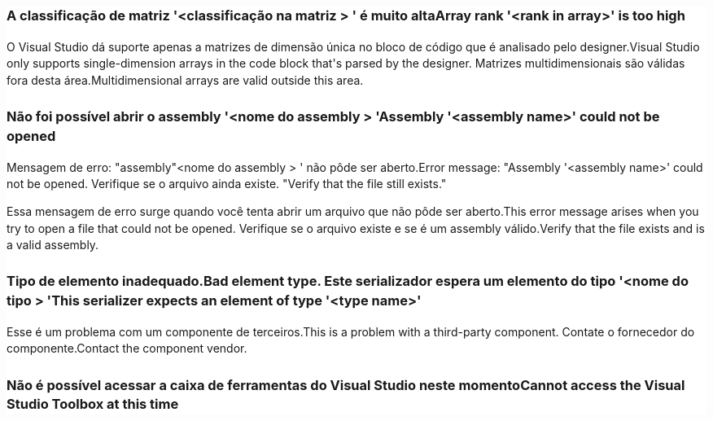 ### <a name="array-rank-rank-in-array-is-too-high"></a><span data-ttu-id="ca1c5-165">A classificação de matriz '\<classificação na matriz > ' é muito alta</span><span class="sxs-lookup"><span data-stu-id="ca1c5-165">Array rank '\<rank in array>' is too high</span></span>

<span data-ttu-id="ca1c5-166">O Visual Studio dá suporte apenas a matrizes de dimensão única no bloco de código que é analisado pelo designer.</span><span class="sxs-lookup"><span data-stu-id="ca1c5-166">Visual Studio only supports single-dimension arrays in the code block that's parsed by the designer.</span></span> <span data-ttu-id="ca1c5-167">Matrizes multidimensionais são válidas fora desta área.</span><span class="sxs-lookup"><span data-stu-id="ca1c5-167">Multidimensional arrays are valid outside this area.</span></span>

### <a name="assembly-assembly-name-could-not-be-opened"></a><span data-ttu-id="ca1c5-168">Não foi possível abrir o assembly '\<nome do assembly > '</span><span class="sxs-lookup"><span data-stu-id="ca1c5-168">Assembly '\<assembly name>' could not be opened</span></span>

<span data-ttu-id="ca1c5-169">Mensagem de erro: "assembly"\<nome do assembly > ' não pôde ser aberto.</span><span class="sxs-lookup"><span data-stu-id="ca1c5-169">Error message: "Assembly '\<assembly name>' could not be opened.</span></span> <span data-ttu-id="ca1c5-170">Verifique se o arquivo ainda existe. "</span><span class="sxs-lookup"><span data-stu-id="ca1c5-170">Verify that the file still exists."</span></span>

<span data-ttu-id="ca1c5-171">Essa mensagem de erro surge quando você tenta abrir um arquivo que não pôde ser aberto.</span><span class="sxs-lookup"><span data-stu-id="ca1c5-171">This error message arises when you try to open a file that could not be opened.</span></span> <span data-ttu-id="ca1c5-172">Verifique se o arquivo existe e se é um assembly válido.</span><span class="sxs-lookup"><span data-stu-id="ca1c5-172">Verify that the file exists and is a valid assembly.</span></span>

### <a name="bad-element-type-this-serializer-expects-an-element-of-type-type-name"></a><span data-ttu-id="ca1c5-173">Tipo de elemento inadequado.</span><span class="sxs-lookup"><span data-stu-id="ca1c5-173">Bad element type.</span></span> <span data-ttu-id="ca1c5-174">Este serializador espera um elemento do tipo '\<nome do tipo > '</span><span class="sxs-lookup"><span data-stu-id="ca1c5-174">This serializer expects an element of type '\<type name>'</span></span>

<span data-ttu-id="ca1c5-175">Esse é um problema com um componente de terceiros.</span><span class="sxs-lookup"><span data-stu-id="ca1c5-175">This is a problem with a third-party component.</span></span> <span data-ttu-id="ca1c5-176">Contate o fornecedor do componente.</span><span class="sxs-lookup"><span data-stu-id="ca1c5-176">Contact the component vendor.</span></span>

### <a name="cannot-access-the-visual-studio-toolbox-at-this-time"></a><span data-ttu-id="ca1c5-177">Não é possível acessar a caixa de ferramentas do Visual Studio neste momento</span><span class="sxs-lookup"><span data-stu-id="ca1c5-177">Cannot access the Visual Studio Toolbox at this time</span></span>
